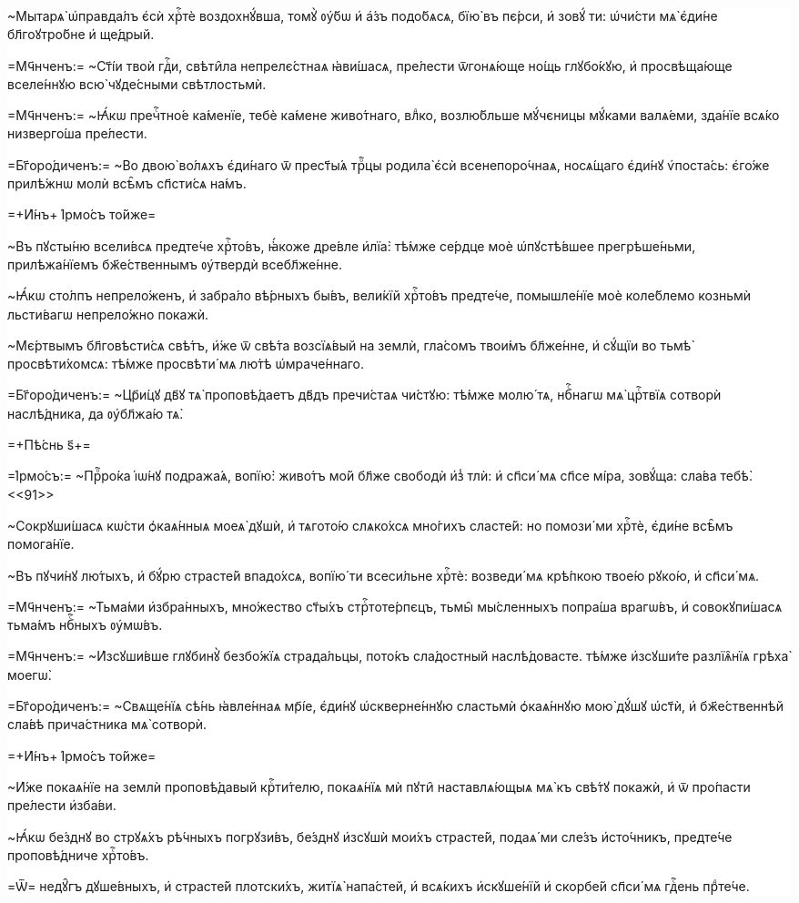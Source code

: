 ~Мытарѧ̀ ѡ҆правда́лъ є҆сѝ хрⷭ҇тѐ воздохнꙋ́вша, томꙋ̀ ᲂу҆́бѡ и҆ а҆́зъ подо́бѧсѧ,
бїю̀ въ пє́рси, и҆ зовꙋ́ ти: ѡ҆чи́сти мѧ̀ є҆ди́не бл҃гоꙋтро́бне и҆ ще́дрый.

=Мч҃нченъ:= ~Ст҃і́и твоѝ гдⷭ҇и, свѣти̑ла непрелє́стнаѧ ꙗ҆ви́шасѧ, пре́лести
ѿгонѧ́юще но́щь глꙋбо́кꙋю, и҆ просвѣща́юще вселе́ннꙋю всю̀ чꙋде́сными
свѣтлостьмѝ.

=Мч҃нченъ:= ~Ꙗ҆́кѡ пречⷭ҇тно́е ка́менїе, тебѐ ка́мене живо́тнаго, влⷣко,
возлю́бльше мꙋ́чєницы мꙋ́ками валѧ́еми, зда́нїе всѧ́ко низверго́ша пре́лести.

=Бг҃оро́диченъ:= ~Во двою̀ во́лѧхъ є҆ди́наго ѿ прест҃ы́ѧ трⷪ҇цы родила̀ є҆сѝ
всенепоро́чнаѧ, носѧ́щаго є҆ди́нꙋ ѵ҆поста́сь: є҆го́же прилѣ́жнѡ молѝ всѣ̑мъ
сп҃сти́сѧ на́мъ.

=+И҆́нъ+ І҆рмо́съ то́йже=

~Въ пꙋсты́ню всели́всѧ предте́че хрⷭ҇то́въ, ꙗ҆́коже дре́вле и҆лїа̀: тѣ́мже
се́рдце моѐ ѡ҆пꙋстѣ́вшее прегрѣше́ньми, прилѣжа́нїемъ бж҃е́ственнымъ ᲂу҆твердѝ
всебл҃же́нне.

~Ꙗ҆́кѡ сто́лпъ непрело́женъ, и҆ забра́ло вѣ́рныхъ бы́въ, вели́кїй хрⷭ҇то́въ
предте́че, помышле́нїе моѐ коле́блемо козньмѝ льсти́вагѡ непрело́жно покажѝ.

~Мє́ртвымъ бл҃говѣсти́сѧ свѣ́тъ, и҆́же ѿ свѣ́та возсїѧ́вый на землѝ, гла́сомъ
твои́мъ бл҃же́нне, и҆ сꙋ́щїи во тьмѣ̀ просвѣти́хомсѧ: тѣ́мже просвѣти́ мѧ лю́тѣ
ѡ҆мраче́ннаго.

=Бг҃оро́диченъ:= ~Цр҃и́цꙋ дв҃ꙋ тѧ̀ проповѣ́даетъ дв҃дъ пречи́стаѧ чи́стꙋю:
тѣ́мже молю́ тѧ, нбⷭ҇нагѡ мѧ̀ црⷭ҇твїѧ сотворѝ наслѣ́дника, да ᲂу҆бл҃жа́ю тѧ̀.

=+Пѣ́снь ѕ҃+=

=І҆рмо́съ:= ~Прⷪ҇ро́ка і҆ѡ́нꙋ подража́ѧ, вопїю̀: живо́тъ мо́й бл҃же свободѝ
и҆з̾ тлѝ: и҆ сп҃си́ мѧ сп҃се мі́ра, зовꙋ́ща: сла́ва тебѣ̀. <<91>>

~Сокрꙋши́шасѧ кѡ́сти ѻ҆каѧ́нныѧ моеѧ̀ дꙋшѝ, и҆ тѧгото́ю слѧко́хсѧ мно́гихъ
сласте́й: но помози́ ми хрⷭ҇тѐ, є҆ди́не всѣ̑мъ помога́нїе.

~Въ пꙋчи́нꙋ лю́тыхъ, и҆ бꙋ́рю страсте́й впадо́хсѧ, вопїю́ ти всеси́льне хрⷭ҇тѐ:
возведи́ мѧ крѣ́пкою твое́ю рꙋко́ю, и҆ сп҃си́ мѧ.

=Мч҃нченъ:= ~Тьма́ми и҆збра́нныхъ, мно́жество ст҃ы́хъ стрⷭ҇тоте́рпєцъ, тьмы̑
мы́сленныхъ попра́ша врагѡ́въ, и҆ совокꙋпи́шасѧ тьма́мъ нбⷭ҇ныхъ ᲂу҆мѡ́въ.

=Мч҃нченъ:= ~И҆зсꙋши́вше глꙋбинꙋ̀ безбо́жїѧ страда́льцы, пото́къ сла́достный
наслѣ́довасте. тѣ́мже и҆зсꙋши́те разлїѧ̑нїѧ грѣха̀ моегѡ̀.

=Бг҃оро́диченъ:= ~Свѧще́нїѧ сѣ́нь ꙗ҆вле́ннаѧ мр҃і́е, є҆ди́нꙋ ѡ҆скверне́ннꙋю
сластьмѝ ѻ҆каѧ́ннꙋю мою̀ дꙋ́шꙋ ѡ҆ст҃ѝ, и҆ бж҃е́ственнѣй сла́вѣ прича́стника мѧ̀
сотворѝ.

=+И҆́нъ+ І҆рмо́съ то́йже=

~И҆́же покаѧ́нїе на землѝ проповѣ́давый крⷭ҇ти́телю, покаѧ́нїѧ мѝ пꙋти̑
наставлѧ́ющыѧ мѧ̀ къ свѣ́тꙋ покажѝ, и҆ ѿ про́пасти пре́лести и҆зба́ви.

~Ꙗ҆́кѡ бе́зднꙋ во стрꙋѧ́хъ рѣ́чныхъ погрꙋзи́въ, бе́зднꙋ и҆зсꙋшѝ мои́хъ
страсте́й, подаѧ́ ми сле́зъ и҆сто́чникъ, предте́че проповѣ́дниче хрⷭ҇то́въ.

=Ѿ= недꙋ̑гъ дꙋше́вныхъ, и҆ страсте́й плотски́хъ, житїѧ̀ напа́стей, и҆ всѧ́кихъ
и҆скꙋше́нїй и҆ скорбе́й сп҃си́ мѧ гдⷭ҇ень прⷣте́че.
